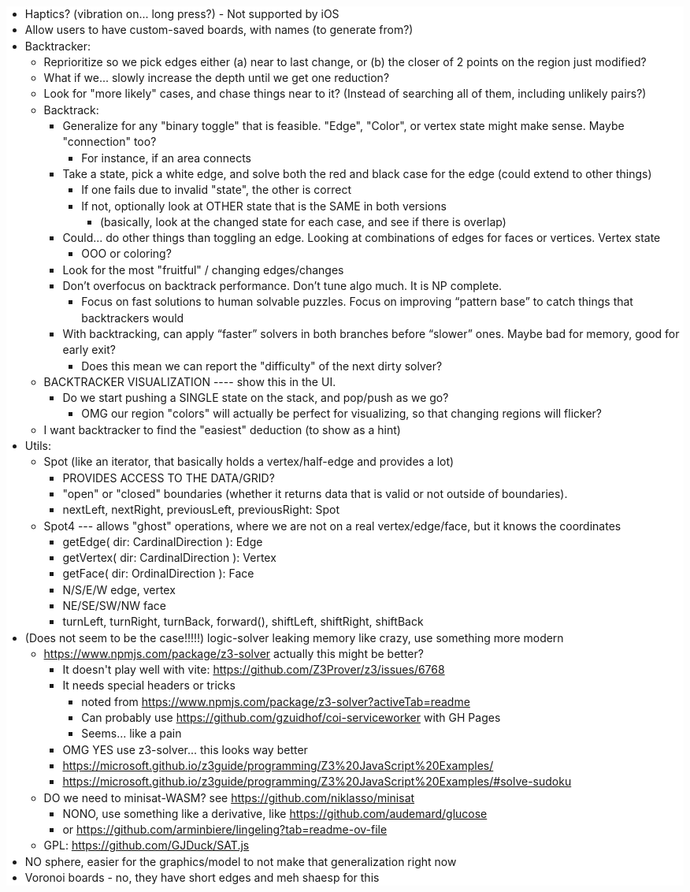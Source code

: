 
- Haptics? (vibration on... long press?) - Not supported by iOS
- Allow users to have custom-saved boards, with names (to generate from?)
- Backtracker:
  - Reprioritize so we pick edges either (a) near to last change, or (b) the closer of 2 points on the region just modified?
  - What if we... slowly increase the depth until we get one reduction?
  - Look for "more likely" cases, and chase things near to it? (Instead of searching all of them, including unlikely pairs?)
  - Backtrack:
    - Generalize for any "binary toggle" that is feasible. "Edge", "Color", or vertex state might make sense. Maybe "connection" too?
      - For instance, if an area connects 
    - Take a state, pick a white edge, and solve both the red and black case for the edge (could extend to other things)
      - If one fails due to invalid "state", the other is correct
      - If not, optionally look at OTHER state that is the SAME in both versions
        - (basically, look at the changed state for each case, and see if there is overlap) 
    - Could... do other things than toggling an edge. Looking at combinations of edges for faces or vertices. Vertex state
      - OOO or coloring? 
    - Look for the most "fruitful" / changing edges/changes
    - Don’t overfocus on backtrack performance. Don’t tune algo much. It is NP complete. 
      - Focus on fast solutions to human solvable puzzles. Focus on improving “pattern base” to catch things that backtrackers would
    - With backtracking, can apply “faster” solvers in both branches before “slower” ones. Maybe bad for memory, good for early exit?
      - Does this mean we can report the "difficulty" of the next dirty solver? 
  - BACKTRACKER VISUALIZATION ---- show this in the UI.
    - Do we start pushing a SINGLE state on the stack, and pop/push as we go?
      - OMG our region "colors" will actually be perfect for visualizing, so that changing regions will flicker?
  - I want backtracker to find the "easiest" deduction (to show as a hint)
- Utils:
  - Spot (like an iterator, that basically holds a vertex/half-edge and provides a lot)
    - PROVIDES ACCESS TO THE DATA/GRID?
    - "open" or "closed" boundaries (whether it returns data that is valid or not outside of boundaries).
    - nextLeft, nextRight, previousLeft, previousRight: Spot
  - Spot4 --- allows "ghost" operations, where we are not on a real vertex/edge/face, but it knows the coordinates
    - getEdge( dir: CardinalDirection ): Edge
    - getVertex( dir: CardinalDirection ): Vertex
    - getFace( dir: OrdinalDirection ): Face
    - N/S/E/W edge, vertex
    - NE/SE/SW/NW face
    - turnLeft, turnRight, turnBack, forward(), shiftLeft, shiftRight, shiftBack
- (Does not seem to be the case!!!!!) logic-solver leaking memory like crazy, use something more modern
  - https://www.npmjs.com/package/z3-solver actually this might be better?
    - It doesn't play well with vite: https://github.com/Z3Prover/z3/issues/6768
    - It needs special headers or tricks
      - noted from https://www.npmjs.com/package/z3-solver?activeTab=readme
      - Can probably use https://github.com/gzuidhof/coi-serviceworker with GH Pages
      - Seems... like a pain
    - OMG YES use z3-solver... this looks way better
    - https://microsoft.github.io/z3guide/programming/Z3%20JavaScript%20Examples/
    - https://microsoft.github.io/z3guide/programming/Z3%20JavaScript%20Examples/#solve-sudoku
  - DO we need to minisat-WASM? see https://github.com/niklasso/minisat
    - NONO, use something like a derivative, like https://github.com/audemard/glucose
    - or https://github.com/arminbiere/lingeling?tab=readme-ov-file
  - GPL: https://github.com/GJDuck/SAT.js
- NO sphere, easier for the graphics/model to not make that generalization right now
- Voronoi boards - no, they have short edges and meh shaesp for this